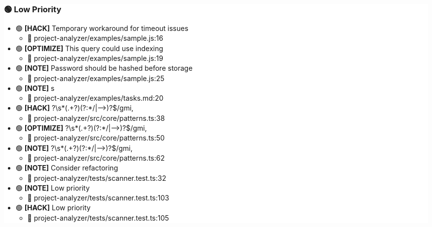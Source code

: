 ### 🟢 Low Priority

- 🟢 **[HACK]** Temporary workaround for timeout issues
  - 📁 project-analyzer/examples/sample.js:16
- 🟢 **[OPTIMIZE]** This query could use indexing
  - 📁 project-analyzer/examples/sample.js:19
- 🟢 **[NOTE]** Password should be hashed before storage
  - 📁 project-analyzer/examples/sample.js:25
- 🟢 **[NOTE]** s
  - 📁 project-analyzer/examples/tasks.md:20
- 🟢 **[HACK]** ?\s*(.+?)(?:\*\/|-->)?$/gmi,
  - 📁 project-analyzer/src/core/patterns.ts:38
- 🟢 **[OPTIMIZE]** ?\s*(.+?)(?:\*\/|-->)?$/gmi,
  - 📁 project-analyzer/src/core/patterns.ts:50
- 🟢 **[NOTE]** ?\s*(.+?)(?:\*\/|-->)?$/gmi,
  - 📁 project-analyzer/src/core/patterns.ts:62
- 🟢 **[NOTE]** Consider refactoring
  - 📁 project-analyzer/tests/scanner.test.ts:32
- 🟢 **[NOTE]** Low priority
  - 📁 project-analyzer/tests/scanner.test.ts:103
- 🟢 **[HACK]** Low priority
  - 📁 project-analyzer/tests/scanner.test.ts:105
